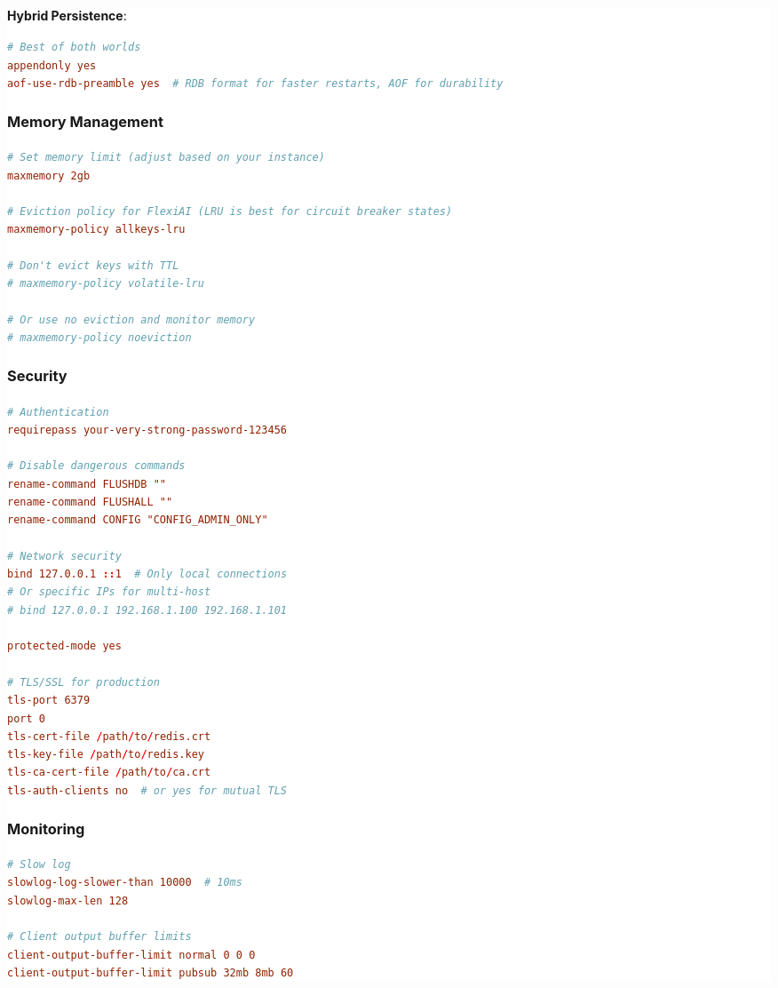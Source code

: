 **Hybrid Persistence**:
```conf
# Best of both worlds
appendonly yes
aof-use-rdb-preamble yes  # RDB format for faster restarts, AOF for durability
```

### Memory Management

```conf
# Set memory limit (adjust based on your instance)
maxmemory 2gb

# Eviction policy for FlexiAI (LRU is best for circuit breaker states)
maxmemory-policy allkeys-lru

# Don't evict keys with TTL
# maxmemory-policy volatile-lru

# Or use no eviction and monitor memory
# maxmemory-policy noeviction
```

### Security

```conf
# Authentication
requirepass your-very-strong-password-123456

# Disable dangerous commands
rename-command FLUSHDB ""
rename-command FLUSHALL ""
rename-command CONFIG "CONFIG_ADMIN_ONLY"

# Network security
bind 127.0.0.1 ::1  # Only local connections
# Or specific IPs for multi-host
# bind 127.0.0.1 192.168.1.100 192.168.1.101

protected-mode yes

# TLS/SSL for production
tls-port 6379
port 0
tls-cert-file /path/to/redis.crt
tls-key-file /path/to/redis.key
tls-ca-cert-file /path/to/ca.crt
tls-auth-clients no  # or yes for mutual TLS
```

### Monitoring

```conf
# Slow log
slowlog-log-slower-than 10000  # 10ms
slowlog-max-len 128

# Client output buffer limits
client-output-buffer-limit normal 0 0 0
client-output-buffer-limit pubsub 32mb 8mb 60
```
